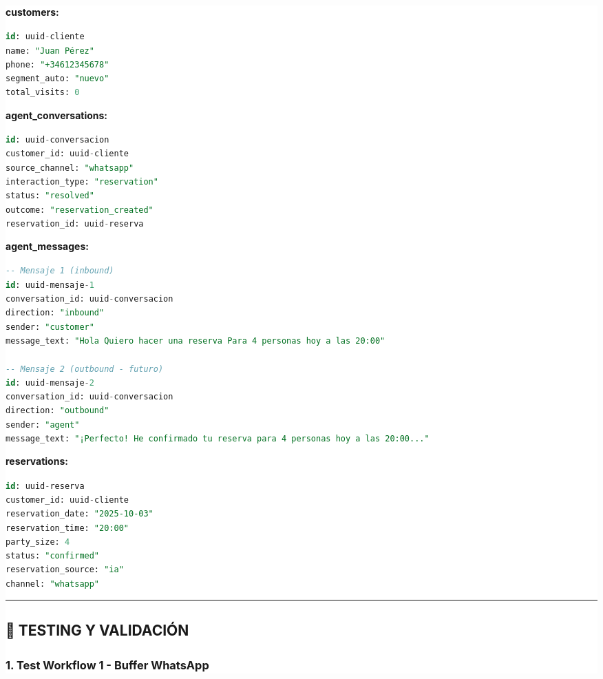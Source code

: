 **customers:**
```sql
id: uuid-cliente
name: "Juan Pérez"
phone: "+34612345678"
segment_auto: "nuevo"
total_visits: 0
```

**agent_conversations:**
```sql
id: uuid-conversacion
customer_id: uuid-cliente
source_channel: "whatsapp"
interaction_type: "reservation"
status: "resolved"
outcome: "reservation_created"
reservation_id: uuid-reserva
```

**agent_messages:**
```sql
-- Mensaje 1 (inbound)
id: uuid-mensaje-1
conversation_id: uuid-conversacion
direction: "inbound"
sender: "customer"
message_text: "Hola Quiero hacer una reserva Para 4 personas hoy a las 20:00"

-- Mensaje 2 (outbound - futuro)
id: uuid-mensaje-2
conversation_id: uuid-conversacion
direction: "outbound"
sender: "agent"
message_text: "¡Perfecto! He confirmado tu reserva para 4 personas hoy a las 20:00..."
```

**reservations:**
```sql
id: uuid-reserva
customer_id: uuid-cliente
reservation_date: "2025-10-03"
reservation_time: "20:00"
party_size: 4
status: "confirmed"
reservation_source: "ia"
channel: "whatsapp"
```

---

## 🧪 TESTING Y VALIDACIÓN

### **1. Test Workflow 1 - Buffer WhatsApp**
